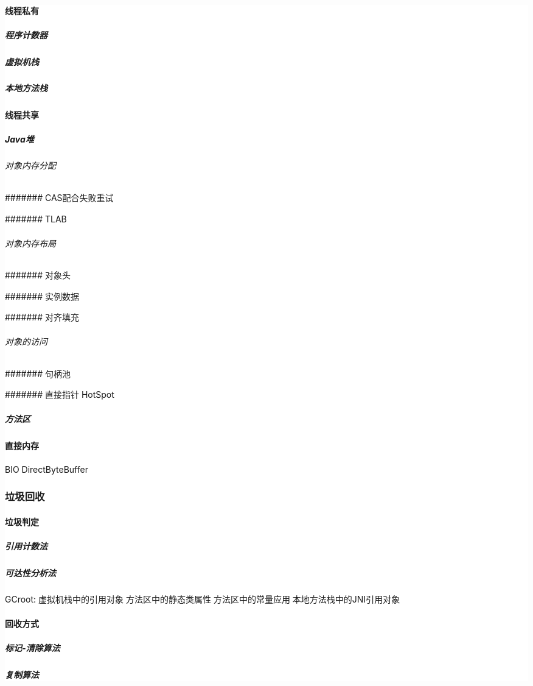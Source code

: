 #### 线程私有

##### 程序计数器

##### 虚拟机栈

##### 本地方法栈

#### 线程共享

##### Java堆

###### 对象内存分配

####### CAS配合失败重试

####### TLAB

###### 对象内存布局

####### 对象头

####### 实例数据

####### 对齐填充

###### 对象的访问

####### 句柄池

####### 直接指针 HotSpot

##### 方法区

#### 直接内存

BIO DirectByteBuffer

### 垃圾回收

#### 垃圾判定

##### 引用计数法

##### 可达性分析法

GCroot:
虚拟机栈中的引用对象
方法区中的静态类属性
方法区中的常量应用
本地方法栈中的JNI引用对象

#### 回收方式

##### 标记-清除算法

##### 复制算法
